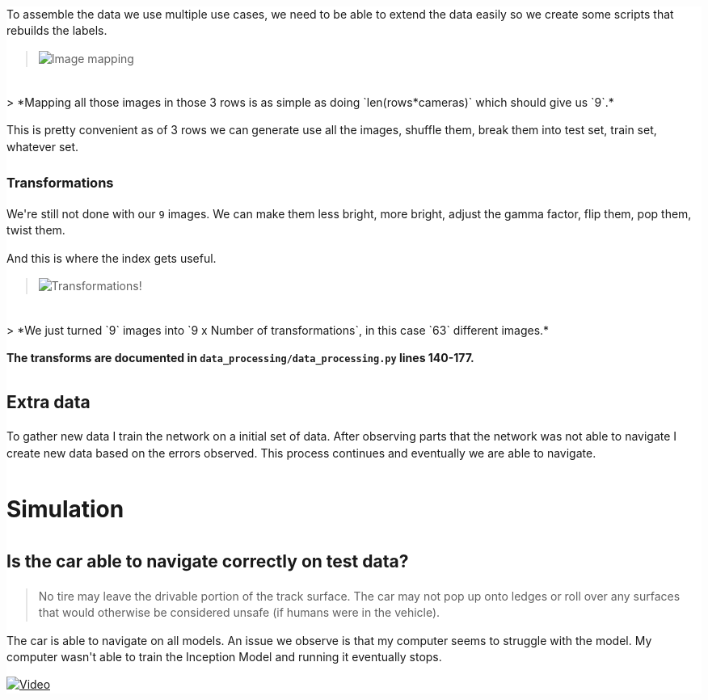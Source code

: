 To assemble the data we use multiple use cases, we need to be able to extend the data easily so we create some scripts that rebuilds the labels.

> ![Image mapping](https://res.cloudinary.com/www-claudiordgz-com/image/upload/c_scale,q_auto:best,w_640/v1486966429/SC_20170213002_oqwwjp.png)
<br>
> *Mapping all those images in those 3 rows is as simple as doing `len(rows*cameras)` which should give us `9`.*

This is pretty convenient as of 3 rows we can generate use all the images, shuffle them, break them into test set, train set, whatever set.

### Transformations

We're still not done with our `9` images. We can make them less bright, more bright, adjust the gamma factor, flip them, pop them, twist them. 

And this is where the index gets useful.

> ![Transformations!](https://res.cloudinary.com/www-claudiordgz-com/image/upload/c_scale,q_auto:best,w_960/v1486966662/SC_20170213003_vqpong.png)
<br>
> *We just turned `9` images into `9 x Number of transformations`, in this case `63` different images.*

**The transforms are documented in `data_processing/data_processing.py` lines 140-177.**

## Extra data

To gather new data I train the network on a initial set of data. After observing parts that the network was not able to navigate I create new data based on the errors observed. This process continues and eventually we are able to navigate.

# Simulation

## Is the car able to navigate correctly on test data?

> No tire may leave the drivable portion of the track surface. The car may not pop up onto ledges or roll over any surfaces that would otherwise be considered unsafe (if humans were in the vehicle).

The car is able to navigate on all models. An issue we observe is that my computer seems to struggle with the model. My computer wasn't able to train the Inception Model and running it eventually stops.


[![Video](https://img.youtube.com/vi/aKEIauftFXw/0.jpg)](https://youtu.be/aKEIauftFXw)




```python

```
